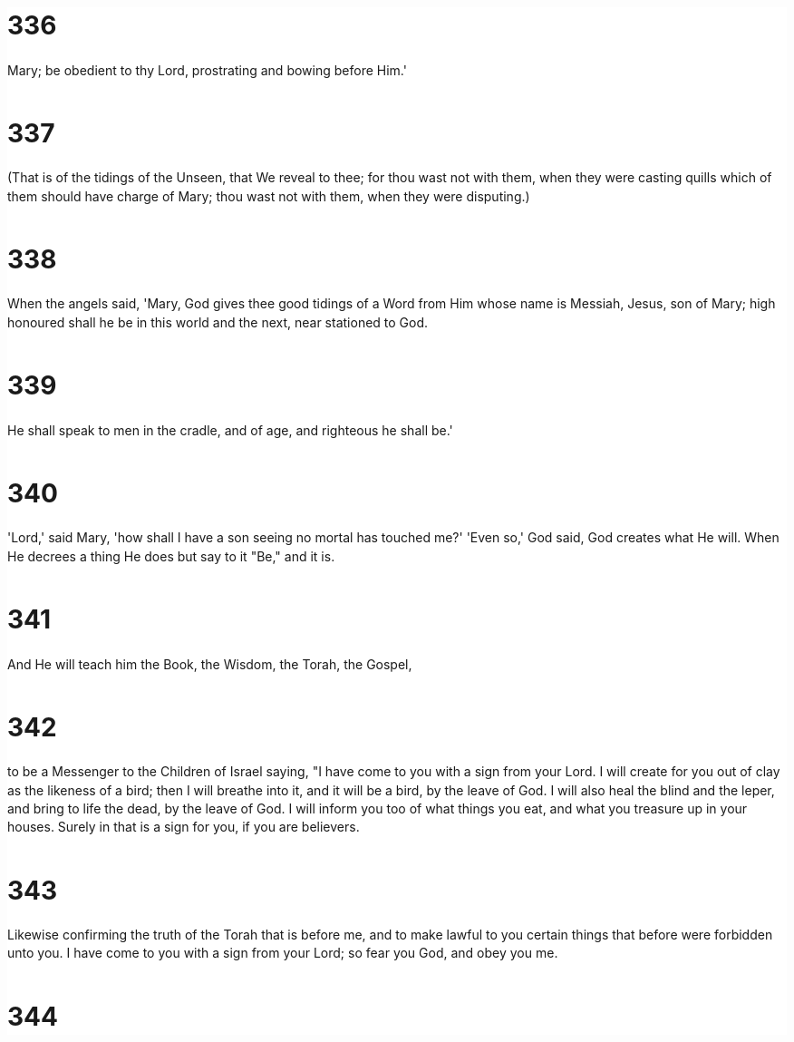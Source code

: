 # 336

Mary; be obedient to thy Lord, prostrating and bowing before Him.'

# 337

(That is of the tidings of the Unseen, that We reveal to thee; for thou wast not with them, when they were casting quills which of them should have charge of Mary; thou wast not with them, when they were disputing.)

# 338

When the angels said, 'Mary, God gives thee good tidings of a Word from Him whose name is Messiah, Jesus, son of Mary; high honoured shall he be in this world and the next, near stationed to God.

# 339

He shall speak to men in the cradle, and of age, and righteous he shall be.'

# 340

'Lord,' said Mary, 'how shall I have a son seeing no mortal has touched me?' 'Even so,' God said, God creates what He will. When He decrees a thing He does but say to it "Be," and it is.

# 341

And He will teach him the Book, the Wisdom, the Torah, the Gospel,

# 342

to be a Messenger to the Children of Israel saying, "I have come to you with a sign from your Lord. I will create for you out of clay as the likeness of a bird; then I will breathe into it, and it will be a bird, by the leave of God. I will also heal the blind and the leper, and bring to life the dead, by the leave of God. I will inform you too of what things you eat, and what you treasure up in your houses. Surely in that is a sign for you, if you are believers.

# 343

Likewise confirming the truth of the Torah that is before me, and to make lawful to you certain things that before were forbidden unto you. I have come to you with a sign from your Lord; so fear you God, and obey you me.

# 344

